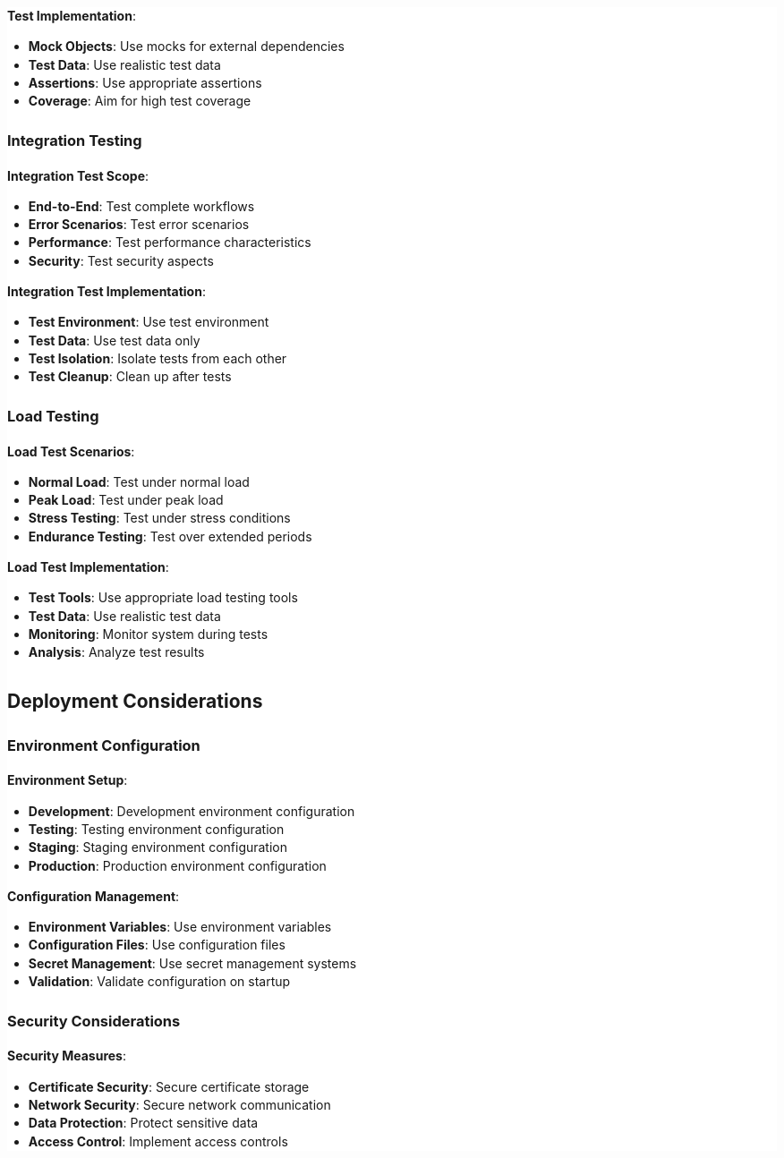 **Test Implementation**:
- **Mock Objects**: Use mocks for external dependencies
- **Test Data**: Use realistic test data
- **Assertions**: Use appropriate assertions
- **Coverage**: Aim for high test coverage

### Integration Testing

**Integration Test Scope**:
- **End-to-End**: Test complete workflows
- **Error Scenarios**: Test error scenarios
- **Performance**: Test performance characteristics
- **Security**: Test security aspects

**Integration Test Implementation**:
- **Test Environment**: Use test environment
- **Test Data**: Use test data only
- **Test Isolation**: Isolate tests from each other
- **Test Cleanup**: Clean up after tests

### Load Testing

**Load Test Scenarios**:
- **Normal Load**: Test under normal load
- **Peak Load**: Test under peak load
- **Stress Testing**: Test under stress conditions
- **Endurance Testing**: Test over extended periods

**Load Test Implementation**:
- **Test Tools**: Use appropriate load testing tools
- **Test Data**: Use realistic test data
- **Monitoring**: Monitor system during tests
- **Analysis**: Analyze test results

## Deployment Considerations

### Environment Configuration

**Environment Setup**:
- **Development**: Development environment configuration
- **Testing**: Testing environment configuration
- **Staging**: Staging environment configuration
- **Production**: Production environment configuration

**Configuration Management**:
- **Environment Variables**: Use environment variables
- **Configuration Files**: Use configuration files
- **Secret Management**: Use secret management systems
- **Validation**: Validate configuration on startup

### Security Considerations

**Security Measures**:
- **Certificate Security**: Secure certificate storage
- **Network Security**: Secure network communication
- **Data Protection**: Protect sensitive data
- **Access Control**: Implement access controls
